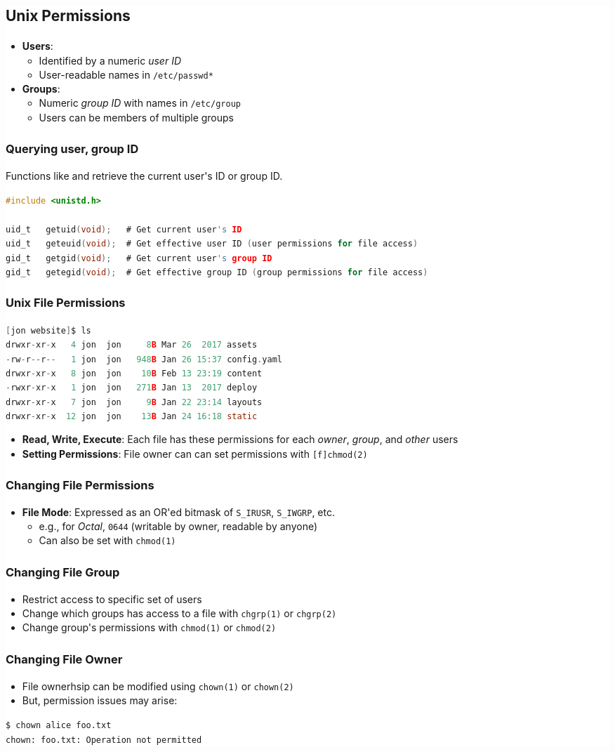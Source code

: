## Unix Permissions
- **Users**:
	- Identified by a numeric *user ID*
	- User-readable names in `/etc/passwd*`
- **Groups**:
	- Numeric *group ID* with names in `/etc/group`
	- Users can be members of multiple groups

### Querying user, group ID
Functions like and retrieve the current user's ID or group ID.
```c
#include <unistd.h>

uid_t	getuid(void);	# Get current user's ID
uid_t	geteuid(void);	# Get effective user ID (user permissions for file access)
gid_t	getgid(void);	# Get current user's group ID
gid_t	getegid(void);	# Get effective group ID (group permissions for file access)
```

### Unix File Permissions
```c
[jon website]$ ls
drwxr-xr-x   4 jon  jon     8B Mar 26  2017 assets
-rw-r--r--   1 jon  jon   948B Jan 26 15:37 config.yaml
drwxr-xr-x   8 jon  jon    10B Feb 13 23:19 content
-rwxr-xr-x   1 jon  jon   271B Jan 13  2017 deploy
drwxr-xr-x   7 jon  jon     9B Jan 22 23:14 layouts
drwxr-xr-x  12 jon  jon    13B Jan 24 16:18 static
```
- **Read, Write, Execute**: Each file has these permissions for each *owner*, *group*, and *other* users
- **Setting Permissions**: File owner can can set permissions with `[f]chmod(2)`

### Changing File Permissions
- **File Mode**: Expressed as an OR'ed bitmask of `S_IRUSR`, `S_IWGRP`, etc.
	- e.g., for *Octal*, `0644` (writable by owner, readable by anyone)
	- Can also be set with `chmod(1)`

### Changing File Group
- Restrict access to specific set of users
- Change which groups has access to a file with `chgrp(1)` or `chgrp(2)`
- Change group's permissions with `chmod(1)` or `chmod(2)`

### Changing File Owner
- File ownerhsip can be modified using `chown(1)` or `chown(2)`
- But, permission issues may arise:
```bash
$ chown alice foo.txt
chown: foo.txt: Operation not permitted
```
